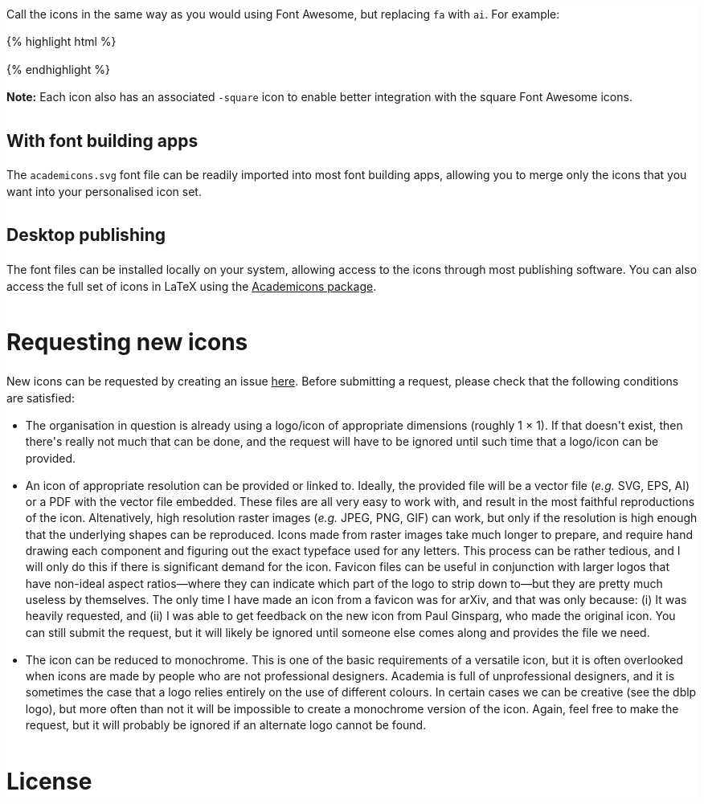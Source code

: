 Call the icons in the same way as you would using Font Awesome, but replacing `fa` with `ai`. For example:

{% highlight html %}

<i class="ai ai-google-scholar-square ai-3x"></i>

{% endhighlight %}

**Note:** Each icon also has an associated `-square` icon to enable better integration with the square Font Awesome icons.

## With font building apps

The `academicons.svg` font file can be readily imported into most font building apps, allowing you to merge only the icons that you want into your personalised icon set.

## Desktop publishing

The font files can be installed locally on your system, allowing access to the icons through most publishing software. You can also access the full set of icons in LaTeX using the [Academicons package](http://www.ctan.org/pkg/academicons).

# Requesting new icons

New icons can be requested by creating an issue [here](https://github.com/jpswalsh/academicons/issues). Before submitting a request, please check that the following conditions are satisfied:

  * The organisation in question is already using a logo/icon of appropriate dimensions (roughly 1 × 1). If that doesn't exist, then there's really not much that can be done, and the request will have to be ignored until such time that a logo/icon can be provided.

  * An icon of appropriate resolution can be provided or linked to. Ideally, the provided file will be a vector file (*e.g.* SVG, EPS, AI) or a PDF with the vector file embedded. These files are all very easy to work with, and result in the most faithful reproductions of the icon. Altenatively, high resolution raster images (*e.g.* JPEG, PNG, GIF) can work, but only if the resolution is high enough that the underlying shapes can be reproduced. Icons made from raster images take much longer to prepare, and require hand drawing each component and figuring out the exact typeface used for any letters. This process can be rather tedious, and I will only do this if there is significant demand for the icon. Favicon files can be useful in conjunction with larger logos that have non-ideal aspect ratios—where they can indicate which part of the logo to strip down to—but they are pretty much useless by themselves. The only time I have made an icon from a favicon was for arXiv, and that was only because: (i) It was heavily requested, and (ii) I was able to get feedback on the new icon from Paul Ginsparg, who made the original icon. You can still submit the request, but it will likely be ignored until someone else comes along and provides the file we need.

  * The icon can be reduced to monochrome. This is one of the basic requirements of a versatile icon, but it is often overlooked when icons are made by people who are not professional designers. Academia is full of unprofessional designers, and it is sometimes the case that a logo relies entirely on the use of different colours. In certain cases we can be creative (see the dblp logo), but more often than not it will be impossible to create a monochrome version of the icon. Again, feel free to make the request, but it will probably be ignored if an alternate logo cannot be found.

# License
